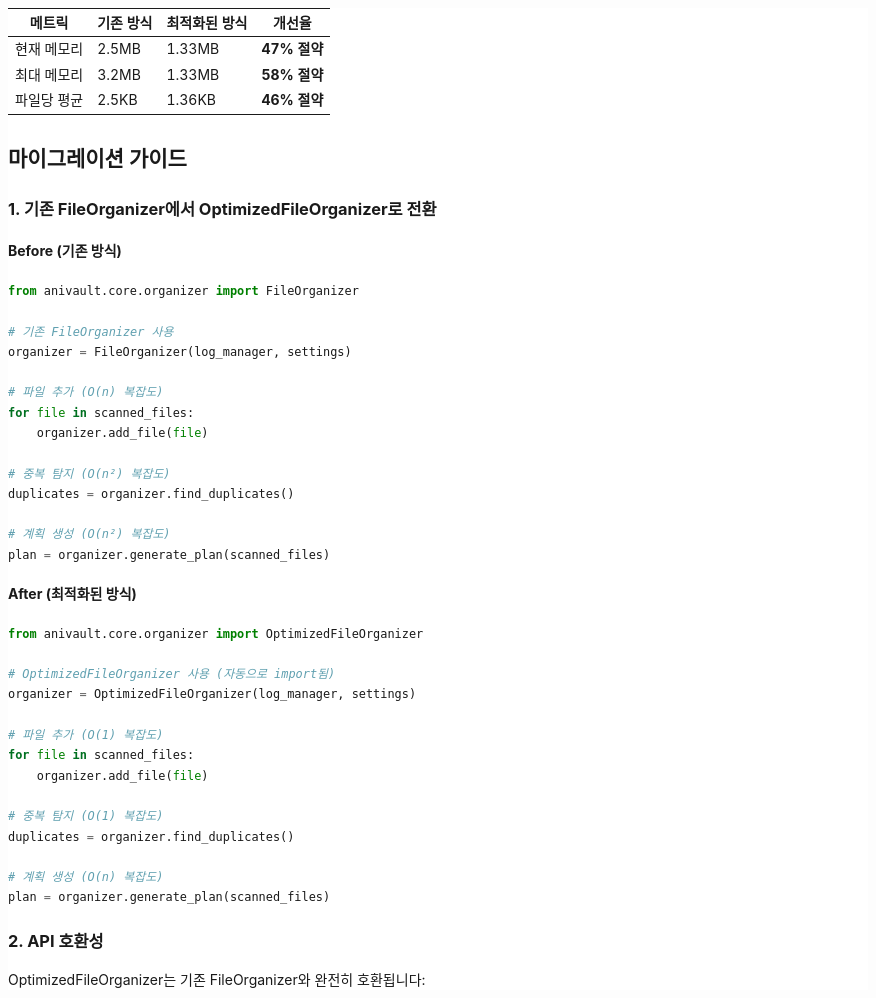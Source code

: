 | 메트릭 | 기존 방식 | 최적화된 방식 | 개선율 |
|--------|-----------|---------------|--------|
| 현재 메모리 | 2.5MB | 1.33MB | **47% 절약** |
| 최대 메모리 | 3.2MB | 1.33MB | **58% 절약** |
| 파일당 평균 | 2.5KB | 1.36KB | **46% 절약** |

## 마이그레이션 가이드

### 1. 기존 FileOrganizer에서 OptimizedFileOrganizer로 전환

#### Before (기존 방식)
```python
from anivault.core.organizer import FileOrganizer

# 기존 FileOrganizer 사용
organizer = FileOrganizer(log_manager, settings)

# 파일 추가 (O(n) 복잡도)
for file in scanned_files:
    organizer.add_file(file)

# 중복 탐지 (O(n²) 복잡도)
duplicates = organizer.find_duplicates()

# 계획 생성 (O(n²) 복잡도)
plan = organizer.generate_plan(scanned_files)
```

#### After (최적화된 방식)
```python
from anivault.core.organizer import OptimizedFileOrganizer

# OptimizedFileOrganizer 사용 (자동으로 import됨)
organizer = OptimizedFileOrganizer(log_manager, settings)

# 파일 추가 (O(1) 복잡도)
for file in scanned_files:
    organizer.add_file(file)

# 중복 탐지 (O(1) 복잡도)
duplicates = organizer.find_duplicates()

# 계획 생성 (O(n) 복잡도)
plan = organizer.generate_plan(scanned_files)
```

### 2. API 호환성

OptimizedFileOrganizer는 기존 FileOrganizer와 완전히 호환됩니다:
